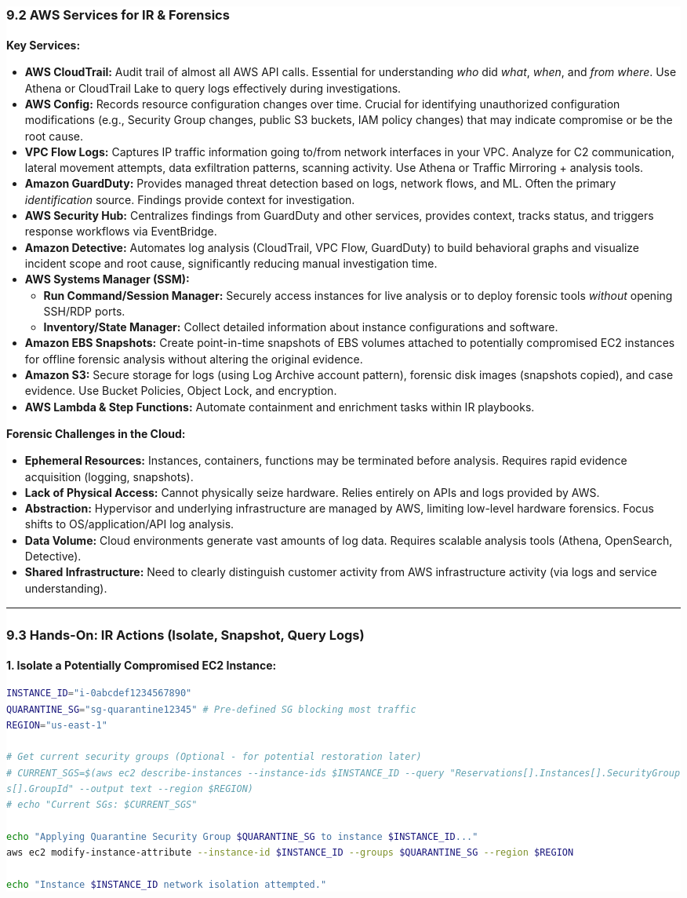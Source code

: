 ### **9.2 AWS Services for IR & Forensics**

**Key Services:**
* **AWS CloudTrail:** Audit trail of almost all AWS API calls. Essential for understanding *who* did *what*, *when*, and *from where*. Use Athena or CloudTrail Lake to query logs effectively during investigations.
* **AWS Config:** Records resource configuration changes over time. Crucial for identifying unauthorized configuration modifications (e.g., Security Group changes, public S3 buckets, IAM policy changes) that may indicate compromise or be the root cause.
* **VPC Flow Logs:** Captures IP traffic information going to/from network interfaces in your VPC. Analyze for C2 communication, lateral movement attempts, data exfiltration patterns, scanning activity. Use Athena or Traffic Mirroring + analysis tools.
* **Amazon GuardDuty:** Provides managed threat detection based on logs, network flows, and ML. Often the primary *identification* source. Findings provide context for investigation.
* **AWS Security Hub:** Centralizes findings from GuardDuty and other services, provides context, tracks status, and triggers response workflows via EventBridge.
* **Amazon Detective:** Automates log analysis (CloudTrail, VPC Flow, GuardDuty) to build behavioral graphs and visualize incident scope and root cause, significantly reducing manual investigation time.
* **AWS Systems Manager (SSM):**
    * **Run Command/Session Manager:** Securely access instances for live analysis or to deploy forensic tools *without* opening SSH/RDP ports.
    * **Inventory/State Manager:** Collect detailed information about instance configurations and software.
* **Amazon EBS Snapshots:** Create point-in-time snapshots of EBS volumes attached to potentially compromised EC2 instances for offline forensic analysis without altering the original evidence.
* **Amazon S3:** Secure storage for logs (using Log Archive account pattern), forensic disk images (snapshots copied), and case evidence. Use Bucket Policies, Object Lock, and encryption.
* **AWS Lambda & Step Functions:** Automate containment and enrichment tasks within IR playbooks.

**Forensic Challenges in the Cloud:**
* **Ephemeral Resources:** Instances, containers, functions may be terminated before analysis. Requires rapid evidence acquisition (logging, snapshots).
* **Lack of Physical Access:** Cannot physically seize hardware. Relies entirely on APIs and logs provided by AWS.
* **Abstraction:** Hypervisor and underlying infrastructure are managed by AWS, limiting low-level hardware forensics. Focus shifts to OS/application/API log analysis.
* **Data Volume:** Cloud environments generate vast amounts of log data. Requires scalable analysis tools (Athena, OpenSearch, Detective).
* **Shared Infrastructure:** Need to clearly distinguish customer activity from AWS infrastructure activity (via logs and service understanding).

---

### **9.3 Hands-On: IR Actions (Isolate, Snapshot, Query Logs)**

**1. Isolate a Potentially Compromised EC2 Instance:**
```bash
INSTANCE_ID="i-0abcdef1234567890"
QUARANTINE_SG="sg-quarantine12345" # Pre-defined SG blocking most traffic
REGION="us-east-1"

# Get current security groups (Optional - for potential restoration later)
# CURRENT_SGS=$(aws ec2 describe-instances --instance-ids $INSTANCE_ID --query "Reservations[].Instances[].SecurityGroups[].GroupId" --output text --region $REGION)
# echo "Current SGs: $CURRENT_SGS"

echo "Applying Quarantine Security Group $QUARANTINE_SG to instance $INSTANCE_ID..."
aws ec2 modify-instance-attribute --instance-id $INSTANCE_ID --groups $QUARANTINE_SG --region $REGION

echo "Instance $INSTANCE_ID network isolation attempted."

```